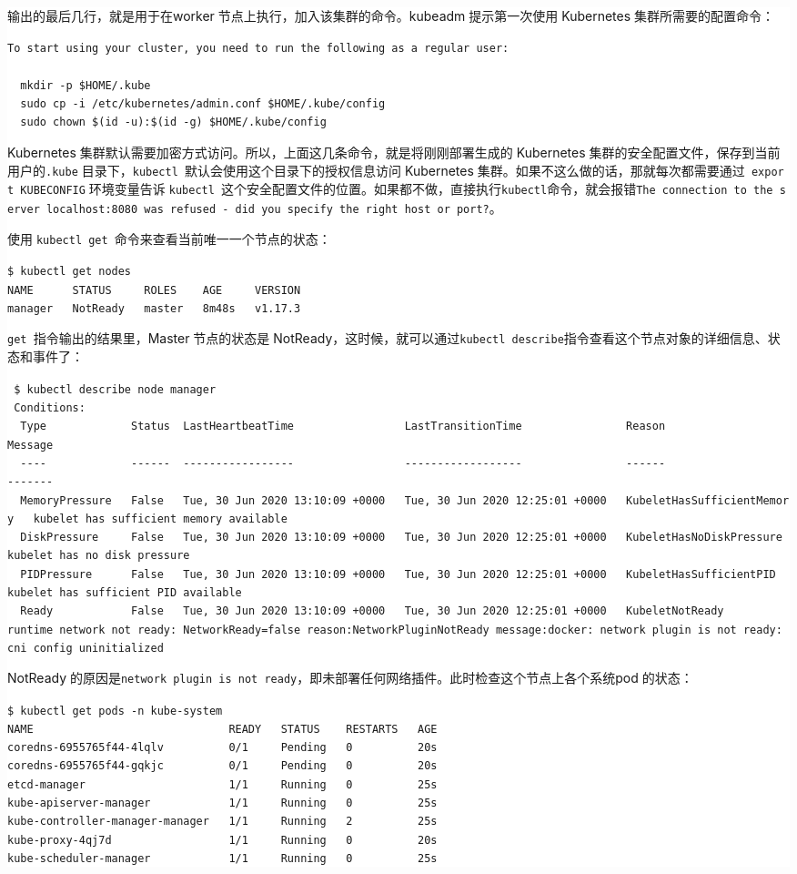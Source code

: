 

输出的最后几行，就是用于在worker 节点上执行，加入该集群的命令。kubeadm 提示第一次使用 Kubernetes 集群所需要的配置命令：

```
To start using your cluster, you need to run the following as a regular user:

  mkdir -p $HOME/.kube
  sudo cp -i /etc/kubernetes/admin.conf $HOME/.kube/config
  sudo chown $(id -u):$(id -g) $HOME/.kube/config
```

Kubernetes 集群默认需要加密方式访问。所以，上面这几条命令，就是将刚刚部署生成的 Kubernetes 集群的安全配置文件，保存到当前用户的`.kube` 目录下，`kubectl `默认会使用这个目录下的授权信息访问 Kubernetes 集群。如果不这么做的话，那就每次都需要通过` export KUBECONFIG` 环境变量告诉 `kubectl `这个安全配置文件的位置。如果都不做，直接执行`kubectl`命令，就会报错`The connection to the server localhost:8080 was refused - did you specify the right host or port?`。

使用 `kubectl get `命令来查看当前唯一一个节点的状态：

```
$ kubectl get nodes
NAME      STATUS     ROLES    AGE     VERSION
manager   NotReady   master   8m48s   v1.17.3
```

`get `指令输出的结果里，Master 节点的状态是 NotReady，这时候，就可以通过`kubectl describe`指令查看这个节点对象的详细信息、状态和事件了：

```
 $ kubectl describe node manager
 Conditions:
  Type             Status  LastHeartbeatTime                 LastTransitionTime                Reason                       Message
  ----             ------  -----------------                 ------------------                ------                       -------
  MemoryPressure   False   Tue, 30 Jun 2020 13:10:09 +0000   Tue, 30 Jun 2020 12:25:01 +0000   KubeletHasSufficientMemory   kubelet has sufficient memory available
  DiskPressure     False   Tue, 30 Jun 2020 13:10:09 +0000   Tue, 30 Jun 2020 12:25:01 +0000   KubeletHasNoDiskPressure     kubelet has no disk pressure
  PIDPressure      False   Tue, 30 Jun 2020 13:10:09 +0000   Tue, 30 Jun 2020 12:25:01 +0000   KubeletHasSufficientPID      kubelet has sufficient PID available
  Ready            False   Tue, 30 Jun 2020 13:10:09 +0000   Tue, 30 Jun 2020 12:25:01 +0000   KubeletNotReady              runtime network not ready: NetworkReady=false reason:NetworkPluginNotReady message:docker: network plugin is not ready: cni config uninitialized
```

NotReady 的原因是`network plugin is not ready`，即未部署任何网络插件。此时检查这个节点上各个系统pod 的状态：

```
$ kubectl get pods -n kube-system
NAME                              READY   STATUS    RESTARTS   AGE
coredns-6955765f44-4lqlv          0/1     Pending   0          20s
coredns-6955765f44-gqkjc          0/1     Pending   0          20s
etcd-manager                      1/1     Running   0          25s
kube-apiserver-manager            1/1     Running   0          25s
kube-controller-manager-manager   1/1     Running   2          25s
kube-proxy-4qj7d                  1/1     Running   0          20s
kube-scheduler-manager            1/1     Running   0          25s
```
